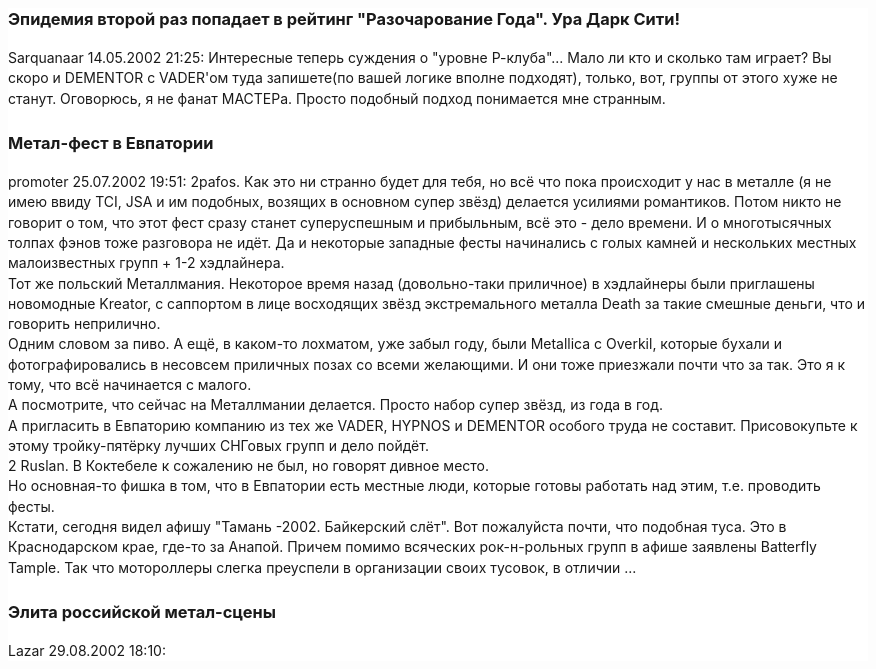 ### Эпидемия второй раз попадает в рейтинг "Разочарование Года". Ура Дарк Сити!

Sarquanaar 14.05.2002 21:25:
Интересные теперь суждения о "уровне Р-клуба"... Мало ли кто и сколько там играет? Вы скоро и DEMENTOR с VADER'ом туда запишете(по вашей логике вполне подходят), только, вот, группы от этого хуже не станут. Оговорюсь, я не фанат МАСТЕРа. Просто подобный подход понимается мне странным.

### Метал-фест в Евпатории

promoter 25.07.2002 19:51:
2pafos. Как это ни странно будет для тебя, но всё что пока происходит у нас в металле (я не имею ввиду TCI, JSA и им подобных, возящих в основном супер звёзд) делается усилиями романтиков. Потом никто не говорит о том, что этот фест сразу станет суперуспешным и прибыльным, всё это - дело времени. И о многотысячных толпах фэнов тоже разговора не идёт. Да и некоторые западные фесты начинались с голых камней и нескольких местных малоизвестных групп + 1-2 хэдлайнера.<BR>Тот же польский Металлмания. Некоторое время назад (довольно-таки приличное) в хэдлайнеры были приглашены новомодные Kreator, с саппортом в лице восходящих звёзд экстремального металла Death за такие смешные деньги, что и говорить неприлично.<BR>Одним словом за пиво. А ещё, в каком-то лохматом, уже забыл году, были Metallica с Overkil, которые бухали и фотографировались в несовсем приличных позах со всеми желающими. И они тоже приезжали почти что за так. Это я к тому, что всё начинается с малого.<BR>А посмотрите, что сейчас на Металлмании делается. Просто набор супер звёзд, из года в год.<BR>А пригласить в Евпаторию компанию из тех же VADER, HYPNOS и DEMENTOR особого труда не составит. Присовокупьте к этому тройку-пятёрку лучших CНГовых групп и дело пойдёт.<BR>2 Ruslan. В Коктебеле к сожалению не был, но говорят дивное место.<BR>Но основная-то фишка в том, что в Евпатории есть местные люди, которые готовы работать над этим, т.е. проводить фесты.<BR>Кстати, сегодня видел афишу "Тамань -2002. Байкерский слёт". Вот пожалуйста почти, что подобная туса. Это в Краснодарском крае, где-то за Анапой. Причем помимо всяческих рок-н-рольных групп в афише заявлены Batterfly Tample. Так что мотороллеры слегка преуспели в организации своих тусовок, в отличии ...<BR>

### Элита российской метал-сцены

Lazar 29.08.2002 18:10: